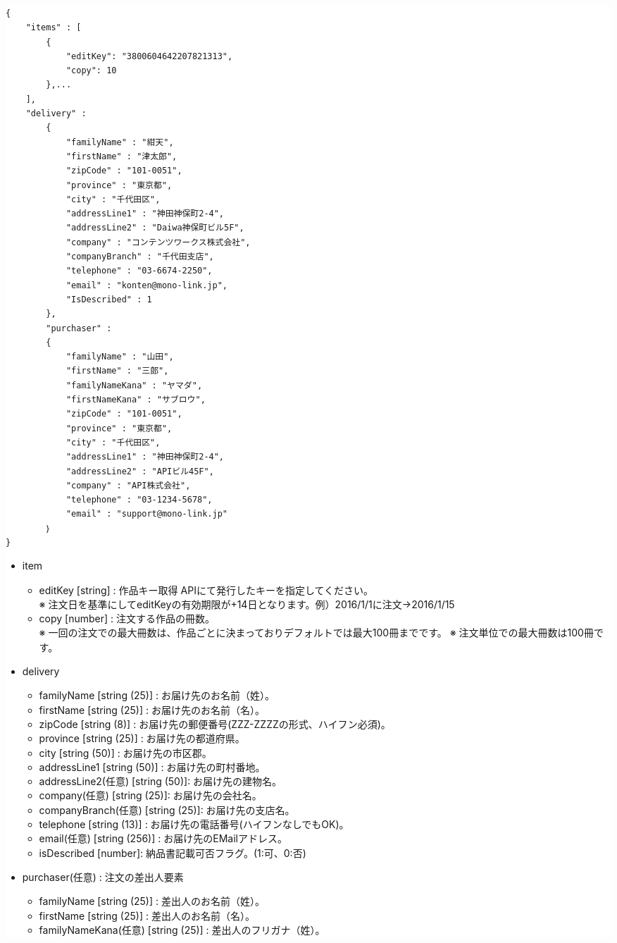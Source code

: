 ```
{
    "items" : [
        {
            "editKey": "3800604642207821313",
            "copy": 10
        },...
    ],
    "delivery" : 
        {
            "familyName" : "紺天",
            "firstName" : "津太郎",
            "zipCode" : "101-0051",
            "province" : "東京都",
            "city" : "千代田区",
            "addressLine1" : "神田神保町2-4",
            "addressLine2" : "Daiwa神保町ビル5F",
            "company" : "コンテンツワークス株式会社",
            "companyBranch" : "千代田支店",
            "telephone" : "03-6674-2250",
            "email" : "konten@mono-link.jp",
            "IsDescribed" : 1
        },
        "purchaser" : 
        {
            "familyName" : "山田",
            "firstName" : "三郎",
            "familyNameKana" : "ヤマダ",
            "firstNameKana" : "サブロウ",
            "zipCode" : "101-0051",
            "province" : "東京都",
            "city" : "千代田区",
            "addressLine1" : "神田神保町2-4",
            "addressLine2" : "APIビル45F",
            "company" : "API株式会社",
            "telephone" : "03-1234-5678",
            "email" : "support@mono-link.jp"
        ｝
}
```
* item
    * editKey [string] : 作品キー取得 APIにて発行したキーを指定してください。  
※ 注文日を基準にしてeditKeyの有効期限が+14日となります。例）2016/1/1に注文→2016/1/15
    * copy [number] : 注文する作品の冊数。  
※ 一回の注文での最大冊数は、作品ごとに決まっておりデフォルトでは最大100冊までです。
※ 注文単位での最大冊数は100冊です。

* delivery
    * familyName [string (25)] : お届け先のお名前（姓）。
    * firstName [string (25)] : お届け先のお名前（名）。
    * zipCode [string (8)] : お届け先の郵便番号(ZZZ-ZZZZの形式、ハイフン必須)。
    * province [string (25)] : お届け先の都道府県。
    * city [string (50)] : お届け先の市区郡。
    * addressLine1 [string (50)] : お届け先の町村番地。
    * addressLine2(任意)  [string (50)]: お届け先の建物名。
    * company(任意)  [string (25)]: お届け先の会社名。
    * companyBranch(任意)  [string (25)]: お届け先の支店名。
    * telephone [string (13)] : お届け先の電話番号(ハイフンなしでもOK)。
    * email(任意) [string (256)] : お届け先のEMailアドレス。
    * isDescribed [number]: 納品書記載可否フラグ。(1:可、0:否)
* purchaser(任意) : 注文の差出人要素
    * familyName [string (25)] : 差出人のお名前（姓）。
    * firstName [string (25)] : 差出人のお名前（名）。
    * familyNameKana(任意) [string (25)] : 差出人のフリガナ（姓）。